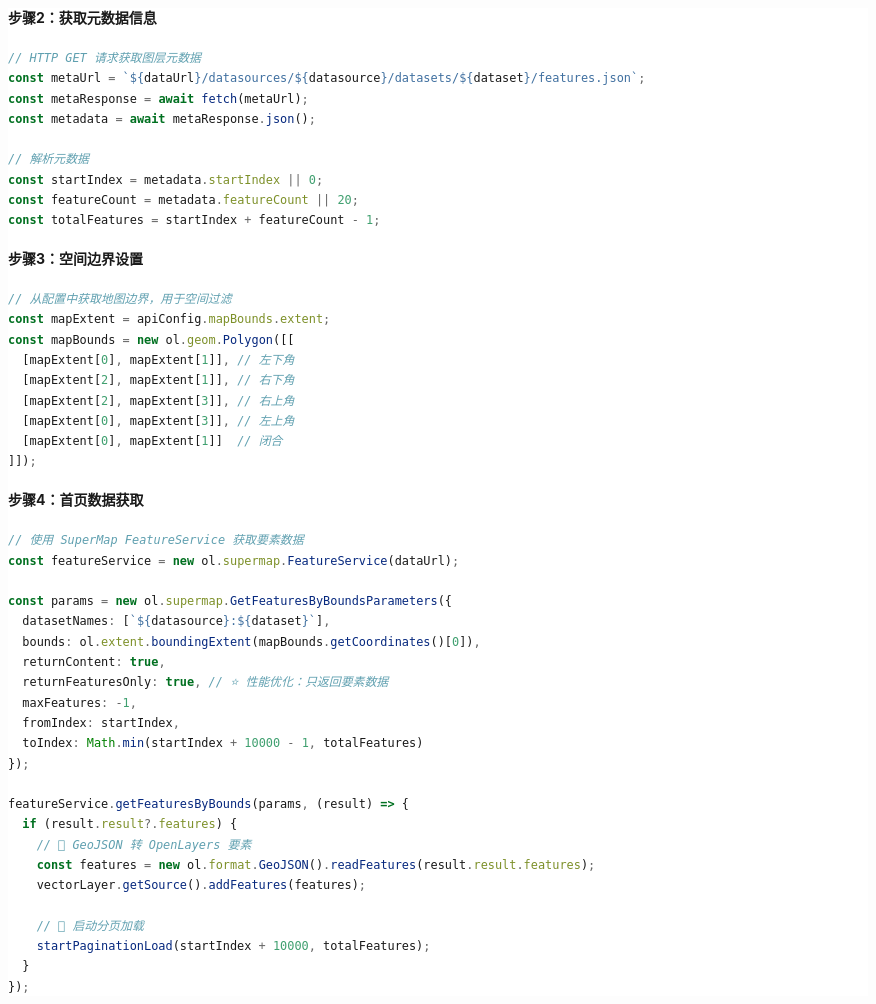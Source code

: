 #### 步骤2：获取元数据信息
```typescript
// HTTP GET 请求获取图层元数据
const metaUrl = `${dataUrl}/datasources/${datasource}/datasets/${dataset}/features.json`;
const metaResponse = await fetch(metaUrl);
const metadata = await metaResponse.json();

// 解析元数据
const startIndex = metadata.startIndex || 0;
const featureCount = metadata.featureCount || 20;
const totalFeatures = startIndex + featureCount - 1;
```

#### 步骤3：空间边界设置
```typescript
// 从配置中获取地图边界，用于空间过滤
const mapExtent = apiConfig.mapBounds.extent;
const mapBounds = new ol.geom.Polygon([[
  [mapExtent[0], mapExtent[1]], // 左下角
  [mapExtent[2], mapExtent[1]], // 右下角
  [mapExtent[2], mapExtent[3]], // 右上角
  [mapExtent[0], mapExtent[3]], // 左上角
  [mapExtent[0], mapExtent[1]]  // 闭合
]]);
```

#### 步骤4：首页数据获取
```typescript
// 使用 SuperMap FeatureService 获取要素数据
const featureService = new ol.supermap.FeatureService(dataUrl);

const params = new ol.supermap.GetFeaturesByBoundsParameters({
  datasetNames: [`${datasource}:${dataset}`],
  bounds: ol.extent.boundingExtent(mapBounds.getCoordinates()[0]),
  returnContent: true,
  returnFeaturesOnly: true, // ⭐ 性能优化：只返回要素数据
  maxFeatures: -1,
  fromIndex: startIndex,
  toIndex: Math.min(startIndex + 10000 - 1, totalFeatures)
});

featureService.getFeaturesByBounds(params, (result) => {
  if (result.result?.features) {
    // 🔄 GeoJSON 转 OpenLayers 要素
    const features = new ol.format.GeoJSON().readFeatures(result.result.features);
    vectorLayer.getSource().addFeatures(features);
    
    // 🔄 启动分页加载
    startPaginationLoad(startIndex + 10000, totalFeatures);
  }
});
```

